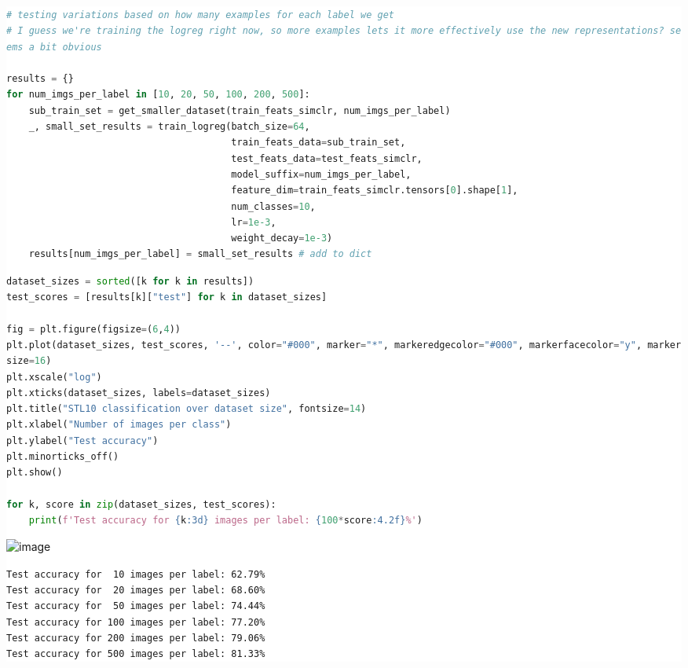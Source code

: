 
```python
# testing variations based on how many examples for each label we get
# I guess we're training the logreg right now, so more examples lets it more effectively use the new representations? seems a bit obvious

results = {}
for num_imgs_per_label in [10, 20, 50, 100, 200, 500]:
    sub_train_set = get_smaller_dataset(train_feats_simclr, num_imgs_per_label)
    _, small_set_results = train_logreg(batch_size=64,
                                        train_feats_data=sub_train_set,
                                        test_feats_data=test_feats_simclr,
                                        model_suffix=num_imgs_per_label,
                                        feature_dim=train_feats_simclr.tensors[0].shape[1],
                                        num_classes=10,
                                        lr=1e-3,
                                        weight_decay=1e-3)
    results[num_imgs_per_label] = small_set_results # add to dict


```


```python
dataset_sizes = sorted([k for k in results])
test_scores = [results[k]["test"] for k in dataset_sizes]

fig = plt.figure(figsize=(6,4))
plt.plot(dataset_sizes, test_scores, '--', color="#000", marker="*", markeredgecolor="#000", markerfacecolor="y", markersize=16)
plt.xscale("log")
plt.xticks(dataset_sizes, labels=dataset_sizes)
plt.title("STL10 classification over dataset size", fontsize=14)
plt.xlabel("Number of images per class")
plt.ylabel("Test accuracy")
plt.minorticks_off()
plt.show()

for k, score in zip(dataset_sizes, test_scores):
    print(f'Test accuracy for {k:3d} images per label: {100*score:4.2f}%')


```


    
![image](https://github.com/deanhunt7/deanhunt7.github.io/assets/83550862/a4c3d772-b602-44d5-ac37-f488e4fbd0fa)

    


    Test accuracy for  10 images per label: 62.79%
    Test accuracy for  20 images per label: 68.60%
    Test accuracy for  50 images per label: 74.44%
    Test accuracy for 100 images per label: 77.20%
    Test accuracy for 200 images per label: 79.06%
    Test accuracy for 500 images per label: 81.33%
    